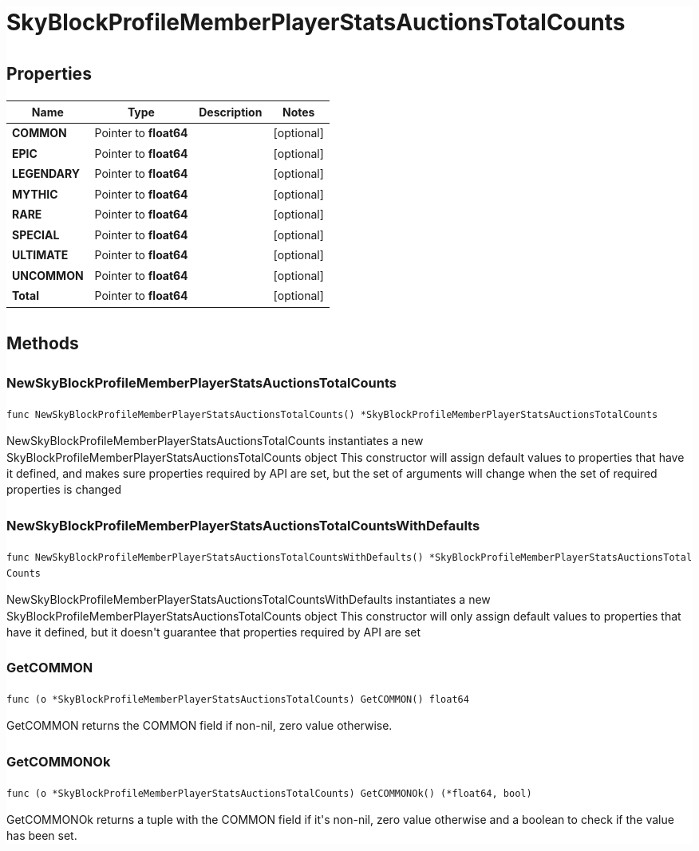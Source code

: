 # SkyBlockProfileMemberPlayerStatsAuctionsTotalCounts

## Properties

Name | Type | Description | Notes
------------ | ------------- | ------------- | -------------
**COMMON** | Pointer to **float64** |  | [optional] 
**EPIC** | Pointer to **float64** |  | [optional] 
**LEGENDARY** | Pointer to **float64** |  | [optional] 
**MYTHIC** | Pointer to **float64** |  | [optional] 
**RARE** | Pointer to **float64** |  | [optional] 
**SPECIAL** | Pointer to **float64** |  | [optional] 
**ULTIMATE** | Pointer to **float64** |  | [optional] 
**UNCOMMON** | Pointer to **float64** |  | [optional] 
**Total** | Pointer to **float64** |  | [optional] 

## Methods

### NewSkyBlockProfileMemberPlayerStatsAuctionsTotalCounts

`func NewSkyBlockProfileMemberPlayerStatsAuctionsTotalCounts() *SkyBlockProfileMemberPlayerStatsAuctionsTotalCounts`

NewSkyBlockProfileMemberPlayerStatsAuctionsTotalCounts instantiates a new SkyBlockProfileMemberPlayerStatsAuctionsTotalCounts object
This constructor will assign default values to properties that have it defined,
and makes sure properties required by API are set, but the set of arguments
will change when the set of required properties is changed

### NewSkyBlockProfileMemberPlayerStatsAuctionsTotalCountsWithDefaults

`func NewSkyBlockProfileMemberPlayerStatsAuctionsTotalCountsWithDefaults() *SkyBlockProfileMemberPlayerStatsAuctionsTotalCounts`

NewSkyBlockProfileMemberPlayerStatsAuctionsTotalCountsWithDefaults instantiates a new SkyBlockProfileMemberPlayerStatsAuctionsTotalCounts object
This constructor will only assign default values to properties that have it defined,
but it doesn't guarantee that properties required by API are set

### GetCOMMON

`func (o *SkyBlockProfileMemberPlayerStatsAuctionsTotalCounts) GetCOMMON() float64`

GetCOMMON returns the COMMON field if non-nil, zero value otherwise.

### GetCOMMONOk

`func (o *SkyBlockProfileMemberPlayerStatsAuctionsTotalCounts) GetCOMMONOk() (*float64, bool)`

GetCOMMONOk returns a tuple with the COMMON field if it's non-nil, zero value otherwise
and a boolean to check if the value has been set.
